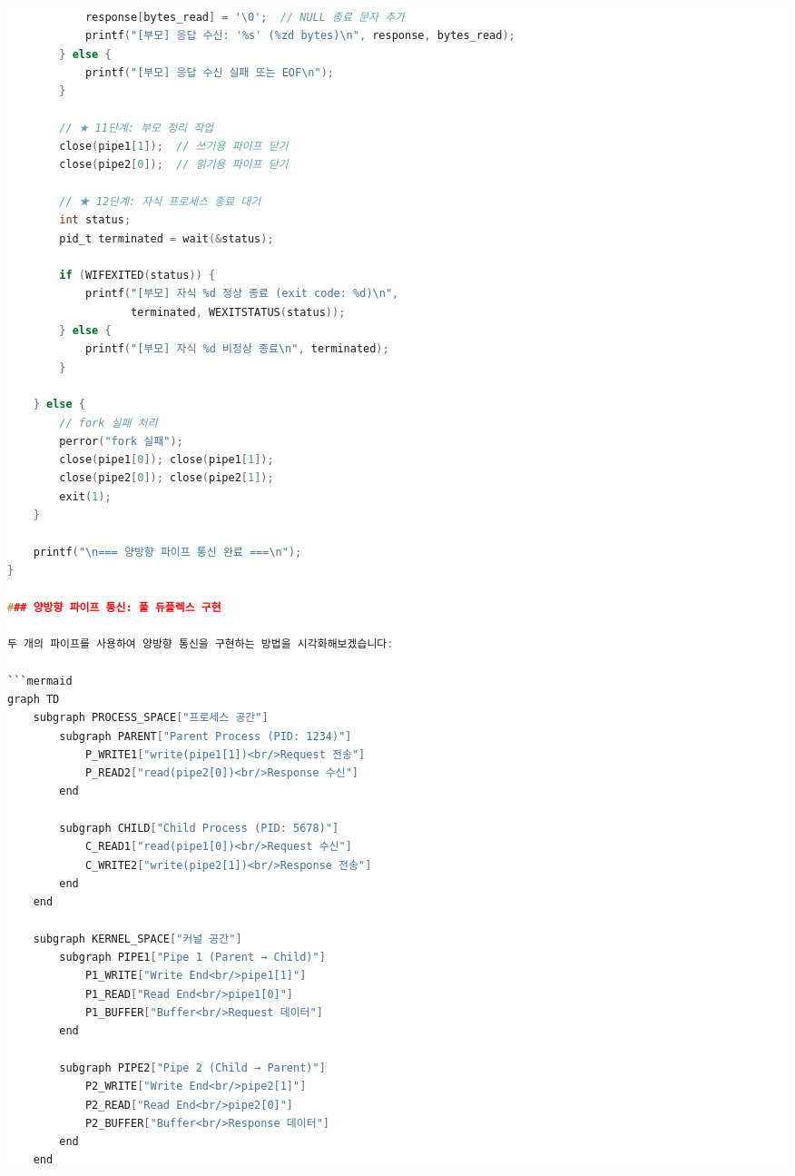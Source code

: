 ```c
            response[bytes_read] = '\0';  // NULL 종료 문자 추가
            printf("[부모] 응답 수신: '%s' (%zd bytes)\n", response, bytes_read);
        } else {
            printf("[부모] 응답 수신 실패 또는 EOF\n");
        }
        
        // ★ 11단계: 부모 정리 작업
        close(pipe1[1]);  // 쓰기용 파이프 닫기
        close(pipe2[0]);  // 읽기용 파이프 닫기
        
        // ★ 12단계: 자식 프로세스 종료 대기
        int status;
        pid_t terminated = wait(&status);
        
        if (WIFEXITED(status)) {
            printf("[부모] 자식 %d 정상 종료 (exit code: %d)\n", 
                   terminated, WEXITSTATUS(status));
        } else {
            printf("[부모] 자식 %d 비정상 종료\n", terminated);
        }
        
    } else {
        // fork 실패 처리
        perror("fork 실패");
        close(pipe1[0]); close(pipe1[1]);
        close(pipe2[0]); close(pipe2[1]);
        exit(1);
    }
    
    printf("\n=== 양방향 파이프 통신 완료 ===\n");
}

### 양방향 파이프 통신: 풀 듀플렉스 구현

두 개의 파이프를 사용하여 양방향 통신을 구현하는 방법을 시각화해보겠습니다:

```mermaid
graph TD
    subgraph PROCESS_SPACE["프로세스 공간"]
        subgraph PARENT["Parent Process (PID: 1234)"]
            P_WRITE1["write(pipe1[1])<br/>Request 전송"]
            P_READ2["read(pipe2[0])<br/>Response 수신"]
        end
        
        subgraph CHILD["Child Process (PID: 5678)"]
            C_READ1["read(pipe1[0])<br/>Request 수신"]
            C_WRITE2["write(pipe2[1])<br/>Response 전송"]
        end
    end
    
    subgraph KERNEL_SPACE["커널 공간"]
        subgraph PIPE1["Pipe 1 (Parent → Child)"]
            P1_WRITE["Write End<br/>pipe1[1]"]
            P1_READ["Read End<br/>pipe1[0]"]
            P1_BUFFER["Buffer<br/>Request 데이터"]
        end
        
        subgraph PIPE2["Pipe 2 (Child → Parent)"]
            P2_WRITE["Write End<br/>pipe2[1]"]
            P2_READ["Read End<br/>pipe2[0]"]
            P2_BUFFER["Buffer<br/>Response 데이터"]
        end
    end
```